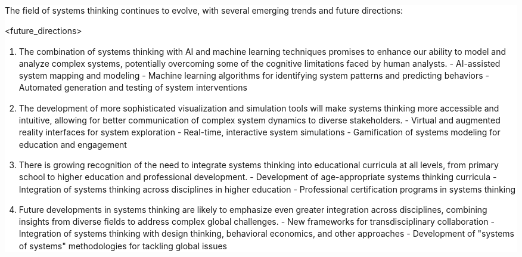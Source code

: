 The field of systems thinking continues to evolve, with several emerging trends and future directions:

<future_directions>
1. <direction name="Integration with Artificial Intelligence and Machine Learning">
   <description>
   The combination of systems thinking with AI and machine learning techniques promises to enhance our ability to model and analyze complex systems, potentially overcoming some of the cognitive limitations faced by human analysts.
   </description>
   <potential_developments>
   - AI-assisted system mapping and modeling
   - Machine learning algorithms for identifying system patterns and predicting behaviors
   - Automated generation and testing of system interventions
   </potential_developments>
</direction>

2. <direction name="Advanced Visualization and Simulation Tools">
   <description>
   The development of more sophisticated visualization and simulation tools will make systems thinking more accessible and intuitive, allowing for better communication of complex system dynamics to diverse stakeholders.
   </description>
   <potential_developments>
   - Virtual and augmented reality interfaces for system exploration
   - Real-time, interactive system simulations
   - Gamification of systems modeling for education and engagement
   </potential_developments>
</direction>

3. <direction name="Systems Thinking in Education">
   <description>
   There is growing recognition of the need to integrate systems thinking into educational curricula at all levels, from primary school to higher education and professional development.
   </description>
   <potential_developments>
   - Development of age-appropriate systems thinking curricula
   - Integration of systems thinking across disciplines in higher education
   - Professional certification programs in systems thinking
   </potential_developments>
</direction>

4. <direction name="Transdisciplinary Systems Approaches">
   <description>
   Future developments in systems thinking are likely to emphasize even greater integration across disciplines, combining insights from diverse fields to address complex global challenges.
   </description>
   <potential_developments>
   - New frameworks for transdisciplinary collaboration
   - Integration of systems thinking with design thinking, behavioral economics, and other approaches
   - Development of "systems of systems" methodologies for tackling global issues
   </potential_developments>
</direction>
